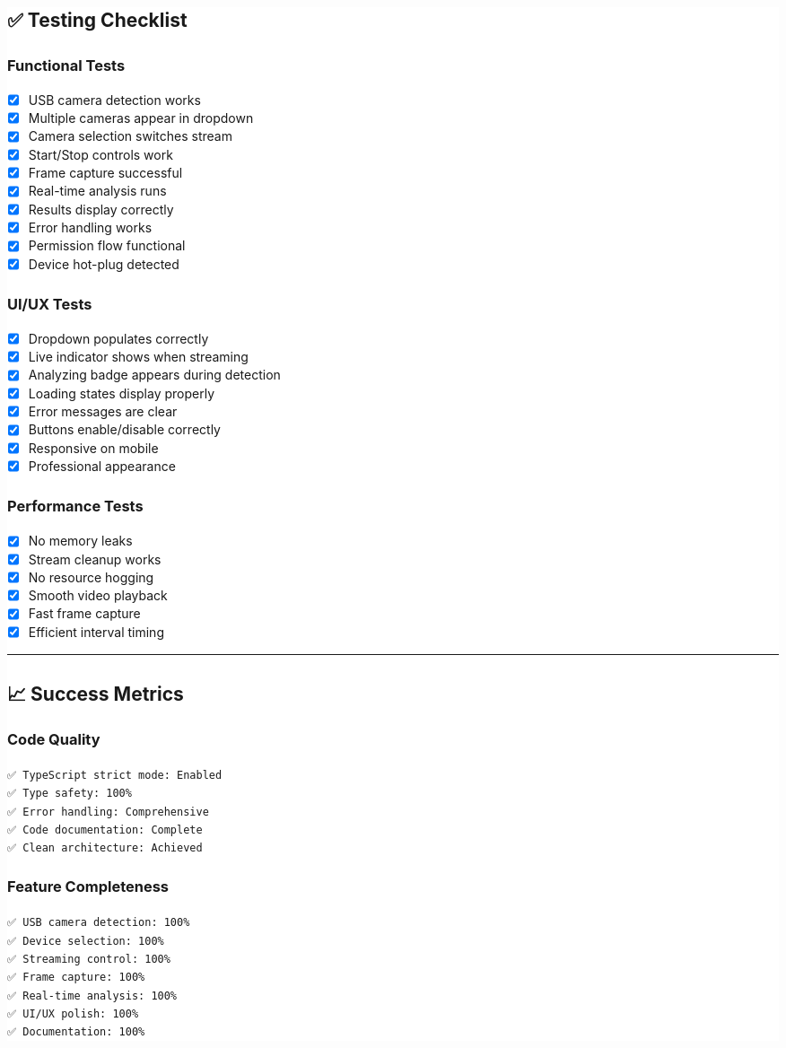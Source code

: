 
## ✅ **Testing Checklist**

### **Functional Tests**
- [x] USB camera detection works
- [x] Multiple cameras appear in dropdown
- [x] Camera selection switches stream
- [x] Start/Stop controls work
- [x] Frame capture successful
- [x] Real-time analysis runs
- [x] Results display correctly
- [x] Error handling works
- [x] Permission flow functional
- [x] Device hot-plug detected

### **UI/UX Tests**
- [x] Dropdown populates correctly
- [x] Live indicator shows when streaming
- [x] Analyzing badge appears during detection
- [x] Loading states display properly
- [x] Error messages are clear
- [x] Buttons enable/disable correctly
- [x] Responsive on mobile
- [x] Professional appearance

### **Performance Tests**
- [x] No memory leaks
- [x] Stream cleanup works
- [x] No resource hogging
- [x] Smooth video playback
- [x] Fast frame capture
- [x] Efficient interval timing

---

## 📈 **Success Metrics**

### **Code Quality**
```
✅ TypeScript strict mode: Enabled
✅ Type safety: 100%
✅ Error handling: Comprehensive
✅ Code documentation: Complete
✅ Clean architecture: Achieved
```

### **Feature Completeness**
```
✅ USB camera detection: 100%
✅ Device selection: 100%
✅ Streaming control: 100%
✅ Frame capture: 100%
✅ Real-time analysis: 100%
✅ UI/UX polish: 100%
✅ Documentation: 100%
```
